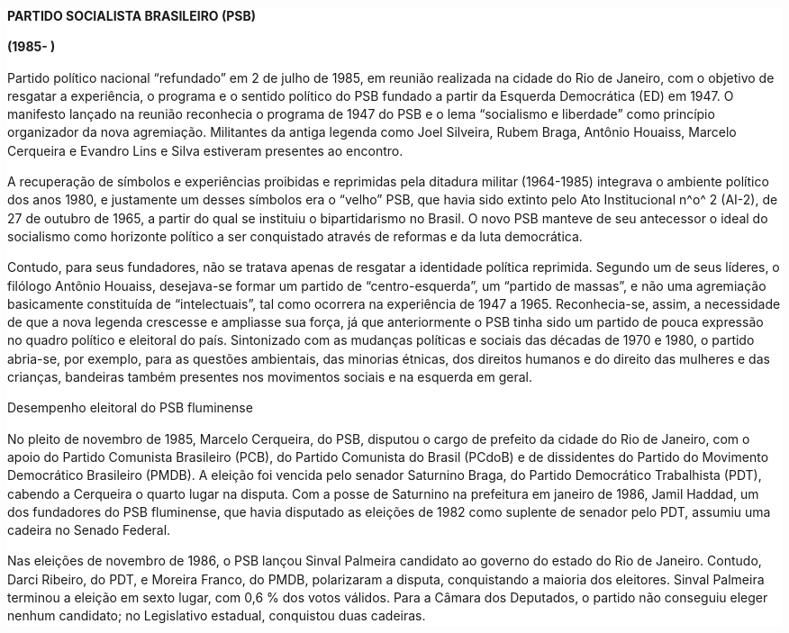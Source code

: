 **PARTIDO SOCIALISTA BRASILEIRO (PSB)**

**(1985- )**

Partido político nacional “refundado” em 2 de julho de 1985, em reunião
realizada na cidade do Rio de Janeiro, com o objetivo de resgatar a
experiência, o programa e o sentido político do PSB fundado a partir da
Esquerda Democrática (ED) em 1947. O manifesto lançado na reunião
reconhecia o programa de 1947 do PSB e o lema “socialismo e liberdade”
como princípio organizador da nova agremiação. Militantes da antiga
legenda como Joel Silveira, Rubem Braga, Antônio Houaiss, Marcelo
Cerqueira e Evandro Lins e Silva estiveram presentes ao encontro.

A recuperação de símbolos e experiências proibidas e reprimidas pela
ditadura militar (1964-1985) integrava o ambiente político dos anos
1980, e justamente um desses símbolos era o “velho” PSB, que havia sido
extinto pelo Ato Institucional n^o^ 2 (AI-2), de 27 de outubro de 1965,
a partir do qual se instituiu o bipartidarismo no Brasil. O novo PSB
manteve de seu antecessor o ideal do socialismo como horizonte político
a ser conquistado através de reformas e da luta democrática.

Contudo, para seus fundadores, não se tratava apenas de resgatar a
identidade política reprimida. Segundo um de seus líderes, o filólogo
Antônio Houaiss, desejava-se formar um partido de “centro-esquerda”, um
“partido de massas”, e não uma agremiação basicamente constituída de
“intelectuais”, tal como ocorrera na experiência de 1947 a 1965.
Reconhecia-se, assim, a necessidade de que a nova legenda crescesse e
ampliasse sua força, já que anteriormente o PSB tinha sido um partido de
pouca expressão no quadro político e eleitoral do país. Sintonizado com
as mudanças políticas e sociais das décadas de 1970 e 1980, o partido
abria-se, por exemplo, para as questões ambientais, das minorias
étnicas, dos direitos humanos e do direito das mulheres e das crianças,
bandeiras também presentes nos movimentos sociais e na esquerda em
geral.

Desempenho eleitoral do PSB fluminense

No pleito de novembro de 1985, Marcelo Cerqueira, do PSB, disputou o
cargo de prefeito da cidade do Rio de Janeiro, com o apoio do Partido
Comunista Brasileiro (PCB), do Partido Comunista do Brasil (PCdoB) e de
dissidentes do Partido do Movimento Democrático Brasileiro (PMDB). A
eleição foi vencida pelo senador Saturnino Braga, do Partido Democrático
Trabalhista (PDT), cabendo a Cerqueira o quarto lugar na disputa. Com a
posse de Saturnino na prefeitura em janeiro de 1986, Jamil Haddad, um
dos fundadores do PSB fluminense, que havia disputado as eleições de
1982 como suplente de senador pelo PDT, assumiu uma cadeira no Senado
Federal.

Nas eleições de novembro de 1986, o PSB lançou Sinval Palmeira candidato
ao governo do estado do Rio de Janeiro. Contudo, Darci Ribeiro, do PDT,
e Moreira Franco, do PMDB, polarizaram a disputa, conquistando a maioria
dos eleitores. Sinval Palmeira terminou a eleição em sexto lugar, com
0,6 % dos votos válidos. Para a Câmara dos Deputados, o partido não
conseguiu eleger nenhum candidato; no Legislativo estadual, conquistou
duas cadeiras.
